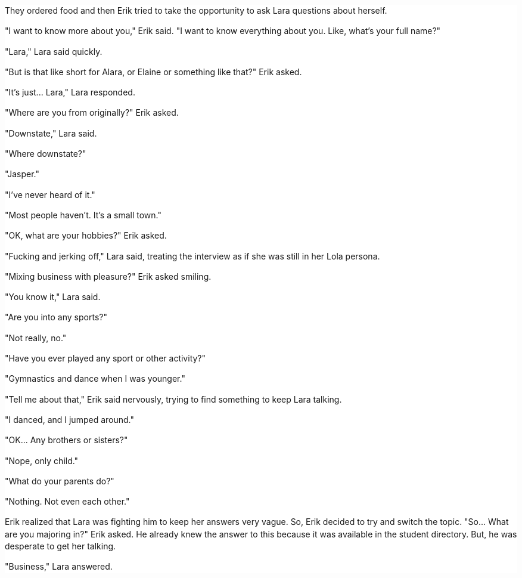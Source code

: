 They ordered food and then Erik tried to take the opportunity to ask
Lara questions about herself.

"I want to know more about you," Erik said. "I want to know everything
about you. Like, what’s your full name?"

"Lara," Lara said quickly.

"But is that like short for Alara, or Elaine or something like that?"
Erik asked.

"It’s just... Lara," Lara responded.

"Where are you from originally?" Erik asked.

"Downstate," Lara said.

"Where downstate?"

"Jasper."

"I’ve never heard of it."

"Most people haven’t. It’s a small town."

"OK, what are your hobbies?" Erik asked.

"Fucking and jerking off," Lara said, treating the interview as if she
was still in her Lola persona.

"Mixing business with pleasure?" Erik asked smiling.

"You know it," Lara said.

"Are you into any sports?"

"Not really, no."

"Have you ever played any sport or other activity?"

"Gymnastics and dance when I was younger."

"Tell me about that," Erik said nervously, trying to find something to
keep Lara talking.

"I danced, and I jumped around."

"OK... Any brothers or sisters?"

"Nope, only child."

"What do your parents do?"

"Nothing. Not even each other."

Erik realized that Lara was fighting him to keep her answers very vague.
So, Erik decided to try and switch the topic. "So... What are you
majoring in?" Erik asked. He already knew the answer to this because it
was available in the student directory. But, he was desperate to get her
talking.

"Business," Lara answered.
